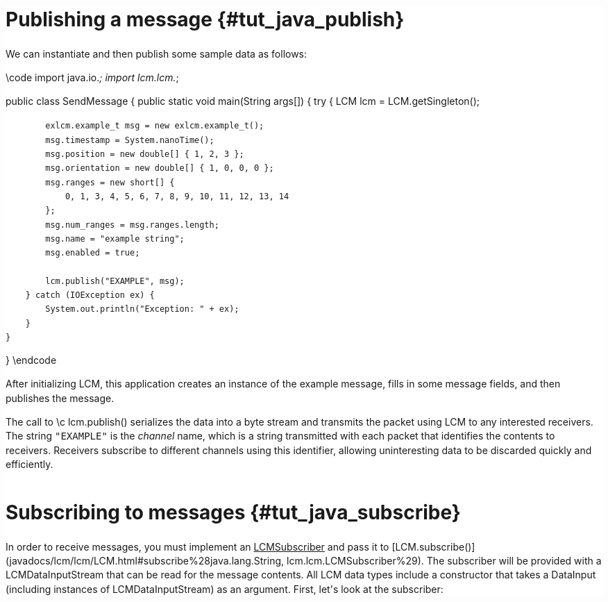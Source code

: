 # Publishing a message {#tut_java_publish}
  
We can instantiate and then publish some sample data as follows:
    
\code
import java.io.*;
import lcm.lcm.*;

public class SendMessage
{
    public static void main(String args[])
    {
        try {
            LCM lcm = LCM.getSingleton();

            exlcm.example_t msg = new exlcm.example_t();
            msg.timestamp = System.nanoTime();
            msg.position = new double[] { 1, 2, 3 };
            msg.orientation = new double[] { 1, 0, 0, 0 };
            msg.ranges = new short[] {
                0, 1, 3, 4, 5, 6, 7, 8, 9, 10, 11, 12, 13, 14
            };
            msg.num_ranges = msg.ranges.length;
            msg.name = "example string";
            msg.enabled = true;

            lcm.publish("EXAMPLE", msg);
        } catch (IOException ex) {
            System.out.println("Exception: " + ex);
        }
    }
}
\endcode
  
After initializing LCM, this application creates an instance of the example
message, fills in some message fields, and then publishes the message.

The call to \c lcm.publish() serializes the data into a byte stream and
transmits the packet using LCM to any interested receivers.  The string
<tt>"EXAMPLE"</tt> is the <em>channel</em> name, which is a string
transmitted with each packet that identifies the contents to receivers.
Receivers subscribe to different channels using this identifier, allowing
uninteresting data to be discarded quickly and efficiently.

 
# Subscribing to messages {#tut_java_subscribe}
  
In order to receive messages, you must implement an [LCMSubscriber](javadocs/lcm/lcm/LCMSubscriber.html) and pass it
to
[LCM.subscribe()](javadocs/lcm/lcm/LCM.html#subscribe%28java.lang.String, lcm.lcm.LCMSubscriber%29). The subscriber will be provided
with a LCMDataInputStream that can be read for the message contents. All LCM
data types include a constructor that takes a DataInput (including instances
of LCMDataInputStream) as an argument. First, let's look at the
subscriber:
  